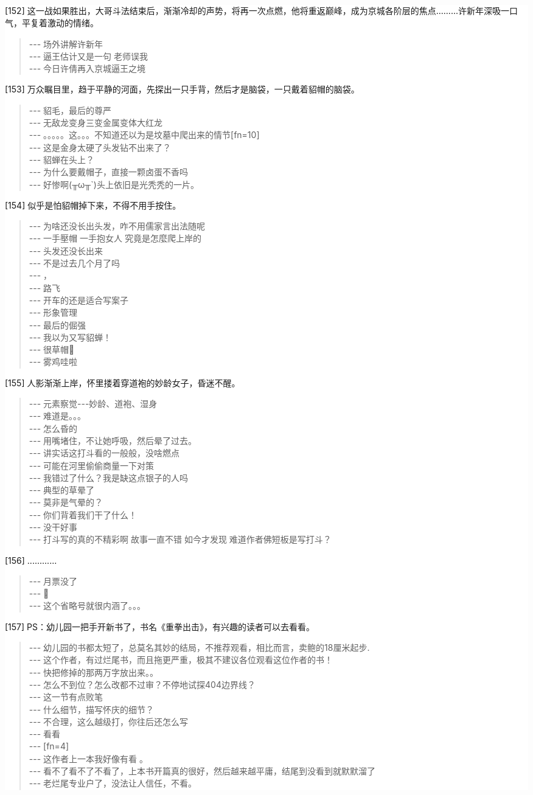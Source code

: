 [152] 这一战如果胜出，大哥斗法结束后，渐渐冷却的声势，将再一次点燃，他将重返巅峰，成为京城各阶层的焦点.........许新年深吸一口气，平复着激动的情绪。
>--- 场外讲解许新年<br>
>--- 逼王估计又是一句  老师误我<br>
>--- 今日许倩再入京城逼王之境<br>

[153] 万众瞩目里，趋于平静的河面，先探出一只手背，然后才是脑袋，一只戴着貂帽的脑袋。
>--- 貂毛，最后的尊严<br>
>--- 无敌龙变身三变金属变体大红龙<br>
>--- 。。。。。这。。。不知道还以为是坟墓中爬出来的情节[fn=10]<br>
>--- 这是金身太硬了头发钻不出来了？<br>
>--- 貂蝉在头上？<br>
>--- 为什么要戴帽子，直接一颗卤蛋不香吗<br>
>--- 好惨啊(╥ω╥`)头上依旧是光秃秃的一片。<br>

[154] 似乎是怕貂帽掉下来，不得不用手按住。
>--- 为啥还没长出头发，咋不用儒家言出法随呢<br>
>--- 一手壓帽 一手抱女人  究竟是怎麼爬上岸的<br>
>--- 头发还没长出来<br>
>--- 不是过去几个月了吗<br>
>--- ，<br>
>--- 路飞<br>
>--- 开车的还是适合写案子<br>
>--- 形象管理<br>
>--- 最后的倔强<br>
>--- 我以为又写貂蝉！<br>
>--- 很草帽👒<br>
>--- 雾鸡哇啦<br>

[155] 人影渐渐上岸，怀里搂着穿道袍的妙龄女子，昏迷不醒。
>--- 元素察觉---妙龄、道袍、湿身<br>
>--- 难道是。。。<br>
>--- 怎么昏的<br>
>--- 用嘴堵住，不让她呼吸，然后晕了过去。<br>
>--- 讲实话这打斗看的一般般，没啥燃点<br>
>--- 可能在河里偷偷商量一下对策<br>
>--- 我错过了什么？我是缺这点银子的人吗<br>
>--- 典型的草晕了<br>
>--- 莫非是气晕的？<br>
>--- 你们背着我们干了什么！<br>
>--- 没干好事<br>
>--- 打斗写的真的不精彩啊  故事一直不错  如今才发现  难道作者佛短板是写打斗？<br>

[156] ............
>--- 月票没了<br>
>--- 👀<br>
>--- 这个省略号就很内涵了。。。<br>

[157] PS：幼儿园一把手开新书了，书名《重拳出击》，有兴趣的读者可以去看看。
>--- 幼儿园的书都太短了，总莫名其妙的结局，不推荐观看，相比而言，卖鲍的18厘米起步.<br>
>--- 这个作者，有过烂尾书，而且拖更严重，极其不建议各位观看这位作者的书！<br>
>--- 快把修掉的那两万字放出来。。<br>
>--- 怎么不到位？怎么改都不过审？不停地试探404边界线？<br>
>--- 这一节有点败笔<br>
>--- 什么细节，描写怀庆的细节？<br>
>--- 不合理，这么越级打，你往后还怎么写<br>
>--- 看看<br>
>--- [fn=4]<br>
>--- 这作者上一本我好像有看 。<br>
>--- 看不了看不了不看了，上本书开篇真的很好，然后越来越平庸，结尾到没看到就默默溜了<br>
>--- 老烂尾专业户了，没法让人信任，不看。<br>
